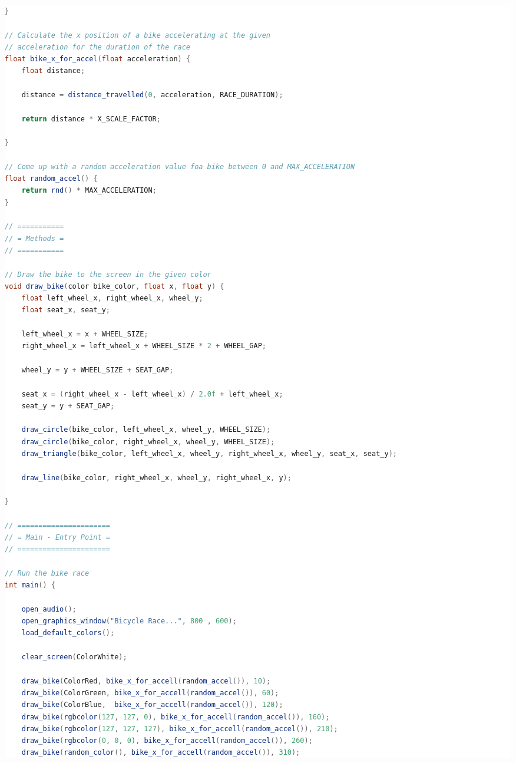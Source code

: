 ```csharp
}

// Calculate the x position of a bike accelerating at the given
// acceleration for the duration of the race
float bike_x_for_accel(float acceleration) {
    float distance;

    distance = distance_travelled(0, acceleration, RACE_DURATION);

    return distance * X_SCALE_FACTOR;

}

// Come up with a random acceleration value foa bike between 0 and MAX_ACCELERATION
float random_accel() {
    return rnd() * MAX_ACCELERATION;
}

// ===========
// = Methods =
// ===========

// Draw the bike to the screen in the given color
void draw_bike(color bike_color, float x, float y) {
    float left_wheel_x, right_wheel_x, wheel_y;
    float seat_x, seat_y;

    left_wheel_x = x + WHEEL_SIZE;
    right_wheel_x = left_wheel_x + WHEEL_SIZE * 2 + WHEEL_GAP;

    wheel_y = y + WHEEL_SIZE + SEAT_GAP;

    seat_x = (right_wheel_x - left_wheel_x) / 2.0f + left_wheel_x;
    seat_y = y + SEAT_GAP;

    draw_circle(bike_color, left_wheel_x, wheel_y, WHEEL_SIZE);
    draw_circle(bike_color, right_wheel_x, wheel_y, WHEEL_SIZE);
    draw_triangle(bike_color, left_wheel_x, wheel_y, right_wheel_x, wheel_y, seat_x, seat_y);

    draw_line(bike_color, right_wheel_x, wheel_y, right_wheel_x, y);

}

// ======================
// = Main - Entry Point =
// ======================

// Run the bike race
int main() {

    open_audio();
    open_graphics_window("Bicycle Race...", 800 , 600);
    load_default_colors();

    clear_screen(ColorWhite);

    draw_bike(ColorRed, bike_x_for_accell(random_accel()), 10);
    draw_bike(ColorGreen, bike_x_for_accell(random_accel()), 60);
    draw_bike(ColorBlue,  bike_x_for_accell(random_accel()), 120);
    draw_bike(rgbcolor(127, 127, 0), bike_x_for_accell(random_accel()), 160);
    draw_bike(rgbcolor(127, 127, 127), bike_x_for_accell(random_accel()), 210);
    draw_bike(rgbcolor(0, 0, 0), bike_x_for_accell(random_accel()), 260);
    draw_bike(random_color(), bike_x_for_accell(random_accel()), 310);
```